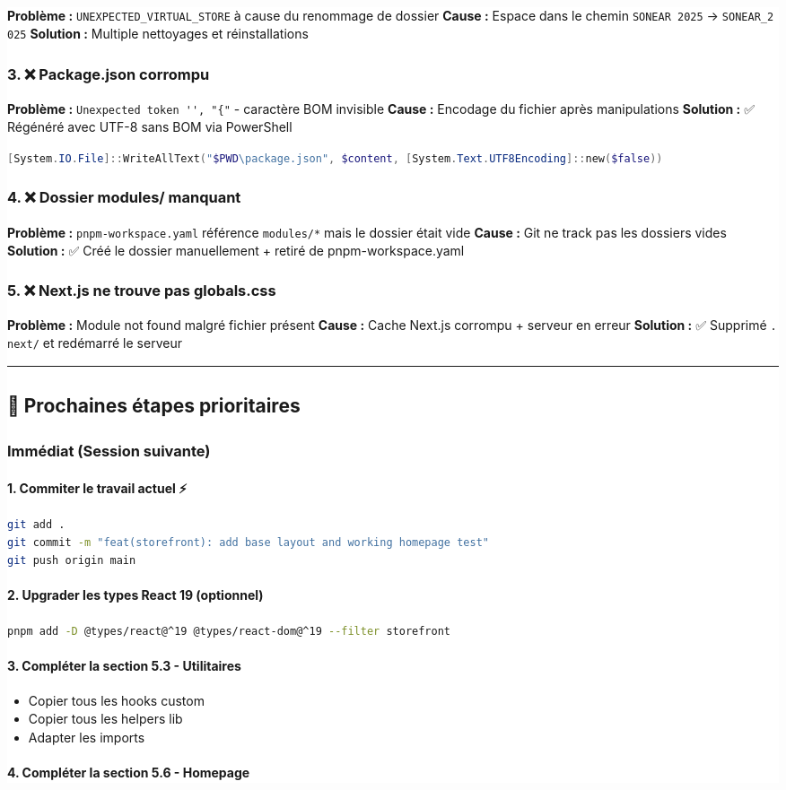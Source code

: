 **Problème :** `UNEXPECTED_VIRTUAL_STORE` à cause du renommage de dossier
**Cause :** Espace dans le chemin `SONEAR 2025` → `SONEAR_2025`
**Solution :** Multiple nettoyages et réinstallations

### 3. ❌ Package.json corrompu

**Problème :** `Unexpected token '', "{"` - caractère BOM invisible
**Cause :** Encodage du fichier après manipulations
**Solution :** ✅ Régénéré avec UTF-8 sans BOM via PowerShell

```powershell
[System.IO.File]::WriteAllText("$PWD\package.json", $content, [System.Text.UTF8Encoding]::new($false))
```

### 4. ❌ Dossier modules/ manquant

**Problème :** `pnpm-workspace.yaml` référence `modules/*` mais le dossier était vide
**Cause :** Git ne track pas les dossiers vides
**Solution :** ✅ Créé le dossier manuellement + retiré de pnpm-workspace.yaml

### 5. ❌ Next.js ne trouve pas globals.css

**Problème :** Module not found malgré fichier présent
**Cause :** Cache Next.js corrompu + serveur en erreur
**Solution :** ✅ Supprimé `.next/` et redémarré le serveur

---

## 🎯 Prochaines étapes prioritaires

### Immédiat (Session suivante)

#### 1. Commiter le travail actuel ⚡

```bash
git add .
git commit -m "feat(storefront): add base layout and working homepage test"
git push origin main
```

#### 2. Upgrader les types React 19 (optionnel)

```bash
pnpm add -D @types/react@^19 @types/react-dom@^19 --filter storefront
```

#### 3. Compléter la section 5.3 - Utilitaires

* Copier tous les hooks custom
* Copier tous les helpers lib
* Adapter les imports

#### 4. Compléter la section 5.6 - Homepage

